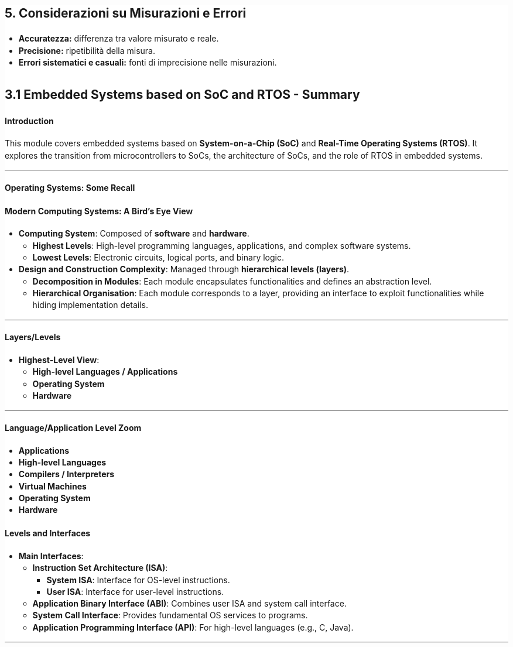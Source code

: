 ## 5. Considerazioni su Misurazioni e Errori
- **Accuratezza:** differenza tra valore misurato e reale.
- **Precisione:** ripetibilità della misura.
- **Errori sistematici e casuali:** fonti di imprecisione nelle misurazioni.

## 3.1 Embedded Systems based on SoC and RTOS - Summary

#### Introduction

This module covers embedded systems based on **System-on-a-Chip (SoC)** and **Real-Time Operating Systems (RTOS)**. It explores the transition from microcontrollers to SoCs, the architecture of SoCs, and the role of RTOS in embedded systems.

---

#### Operating Systems: Some Recall

#### Modern Computing Systems: A Bird’s Eye View

- **Computing System**: Composed of **software** and **hardware**.
  - **Highest Levels**: High-level programming languages, applications, and complex software systems.
  - **Lowest Levels**: Electronic circuits, logical ports, and binary logic.
- **Design and Construction Complexity**: Managed through **hierarchical levels (layers)**.
  - **Decomposition in Modules**: Each module encapsulates functionalities and defines an abstraction level.
  - **Hierarchical Organisation**: Each module corresponds to a layer, providing an interface to exploit functionalities while hiding implementation details.

---

#### Layers/Levels

- **Highest-Level View**:
  - **High-level Languages / Applications**
  - **Operating System**
  - **Hardware**

---

#### Language/Application Level Zoom

- **Applications**
- **High-level Languages**
- **Compilers / Interpreters**
- **Virtual Machines**
- **Operating System**
- **Hardware**

#### Levels and Interfaces

- **Main Interfaces**:
  - **Instruction Set Architecture (ISA)**:
    - **System ISA**: Interface for OS-level instructions.
    - **User ISA**: Interface for user-level instructions.
  - **Application Binary Interface (ABI)**: Combines user ISA and system call interface.
  - **System Call Interface**: Provides fundamental OS services to programs.
  - **Application Programming Interface (API)**: For high-level languages (e.g., C, Java).

---
